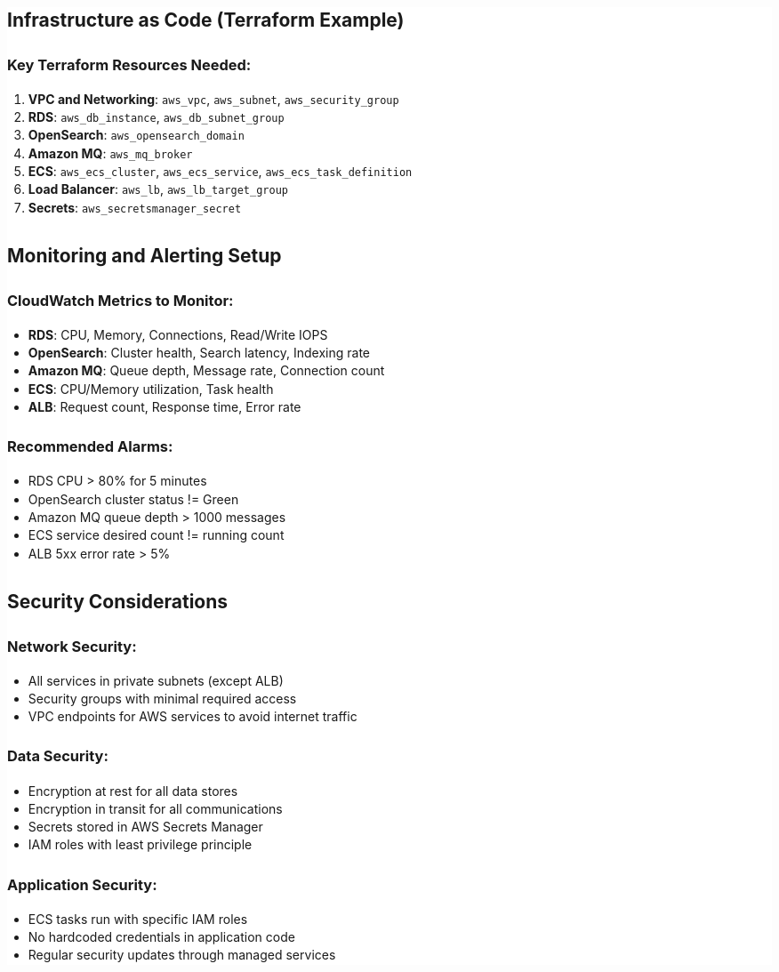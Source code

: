 ## Infrastructure as Code (Terraform Example)

### Key Terraform Resources Needed:
1. **VPC and Networking**: `aws_vpc`, `aws_subnet`, `aws_security_group`
2. **RDS**: `aws_db_instance`, `aws_db_subnet_group`
3. **OpenSearch**: `aws_opensearch_domain`
4. **Amazon MQ**: `aws_mq_broker`
5. **ECS**: `aws_ecs_cluster`, `aws_ecs_service`, `aws_ecs_task_definition`
6. **Load Balancer**: `aws_lb`, `aws_lb_target_group`
7. **Secrets**: `aws_secretsmanager_secret`

## Monitoring and Alerting Setup

### CloudWatch Metrics to Monitor:
- **RDS**: CPU, Memory, Connections, Read/Write IOPS
- **OpenSearch**: Cluster health, Search latency, Indexing rate
- **Amazon MQ**: Queue depth, Message rate, Connection count
- **ECS**: CPU/Memory utilization, Task health
- **ALB**: Request count, Response time, Error rate

### Recommended Alarms:
- RDS CPU > 80% for 5 minutes
- OpenSearch cluster status != Green
- Amazon MQ queue depth > 1000 messages
- ECS service desired count != running count
- ALB 5xx error rate > 5%

## Security Considerations

### Network Security:
- All services in private subnets (except ALB)
- Security groups with minimal required access
- VPC endpoints for AWS services to avoid internet traffic

### Data Security:
- Encryption at rest for all data stores
- Encryption in transit for all communications
- Secrets stored in AWS Secrets Manager
- IAM roles with least privilege principle

### Application Security:
- ECS tasks run with specific IAM roles
- No hardcoded credentials in application code
- Regular security updates through managed services
